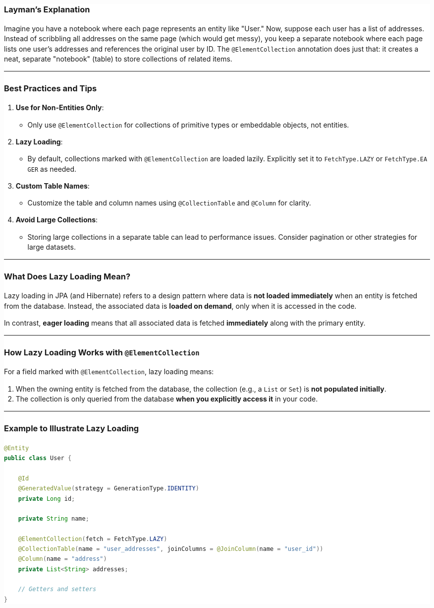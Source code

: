 
### Layman’s Explanation
Imagine you have a notebook where each page represents an entity like "User." Now, suppose each user has a list of addresses. Instead of scribbling all addresses on the same page (which would get messy), you keep a separate notebook where each page lists one user’s addresses and references the original user by ID. The `@ElementCollection` annotation does just that: it creates a neat, separate "notebook" (table) to store collections of related items.

---

### Best Practices and Tips
1. **Use for Non-Entities Only**: 
   - Only use `@ElementCollection` for collections of primitive types or embeddable objects, not entities.

2. **Lazy Loading**: 
   - By default, collections marked with `@ElementCollection` are loaded lazily. Explicitly set it to `FetchType.LAZY` or `FetchType.EAGER` as needed.

3. **Custom Table Names**: 
   - Customize the table and column names using `@CollectionTable` and `@Column` for clarity.

4. **Avoid Large Collections**: 
   - Storing large collections in a separate table can lead to performance issues. Consider pagination or other strategies for large datasets.

---

### What Does Lazy Loading Mean?

Lazy loading in JPA (and Hibernate) refers to a design pattern where data is **not loaded immediately** when an entity is fetched from the database. Instead, the associated data is **loaded on demand**, only when it is accessed in the code.

In contrast, **eager loading** means that all associated data is fetched **immediately** along with the primary entity.

---

### How Lazy Loading Works with `@ElementCollection`
For a field marked with `@ElementCollection`, lazy loading means:
1. When the owning entity is fetched from the database, the collection (e.g., a `List` or `Set`) is **not populated initially**.
2. The collection is only queried from the database **when you explicitly access it** in your code.

---

### Example to Illustrate Lazy Loading
```java
@Entity
public class User {

    @Id
    @GeneratedValue(strategy = GenerationType.IDENTITY)
    private Long id;

    private String name;

    @ElementCollection(fetch = FetchType.LAZY)
    @CollectionTable(name = "user_addresses", joinColumns = @JoinColumn(name = "user_id"))
    @Column(name = "address")
    private List<String> addresses;

    // Getters and setters
}
```
